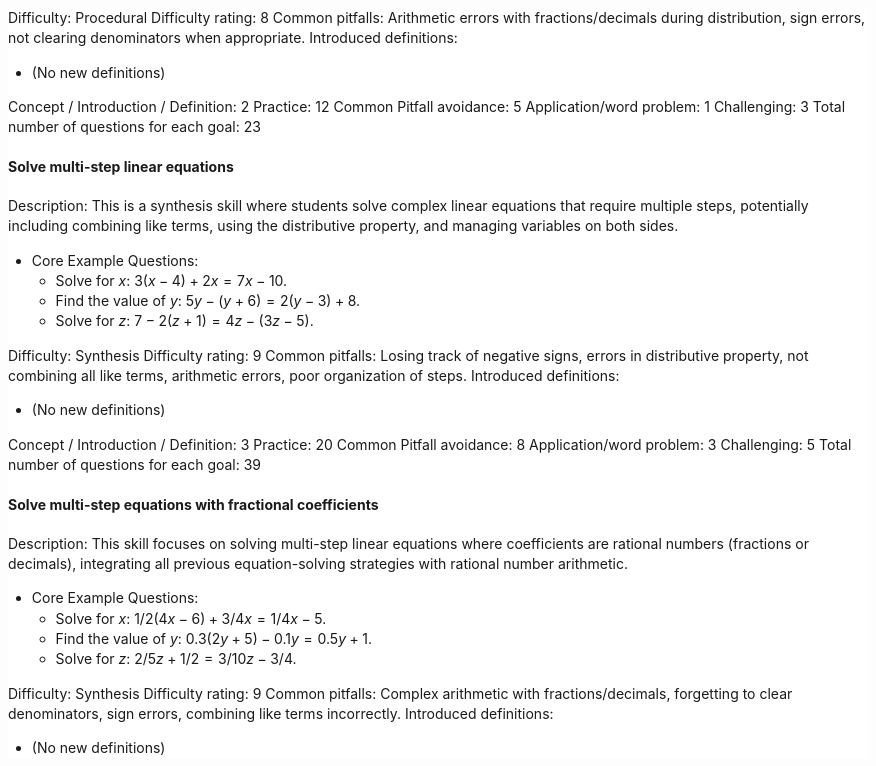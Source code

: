 Difficulty: Procedural
Difficulty rating: 8
Common pitfalls: Arithmetic errors with fractions/decimals during distribution, sign errors, not clearing denominators when appropriate.
Introduced definitions:
* (No new definitions)

Concept / Introduction / Definition: 2
Practice: 12
Common Pitfall avoidance: 5
Application/word problem: 1
Challenging: 3
Total number of questions for each goal: 23

#### Solve multi-step linear equations
Description: This is a synthesis skill where students solve complex linear equations that require multiple steps, potentially including combining like terms, using the distributive property, and managing variables on both sides.
* Core Example Questions:
    * Solve for $x$: $3(x - 4) + 2x = 7x - 10$.
    * Find the value of $y$: $5y - (y + 6) = 2(y - 3) + 8$.
    * Solve for $z$: $7 - 2(z + 1) = 4z - (3z - 5)$.

Difficulty: Synthesis
Difficulty rating: 9
Common pitfalls: Losing track of negative signs, errors in distributive property, not combining all like terms, arithmetic errors, poor organization of steps.
Introduced definitions:
* (No new definitions)

Concept / Introduction / Definition: 3
Practice: 20
Common Pitfall avoidance: 8
Application/word problem: 3
Challenging: 5
Total number of questions for each goal: 39

#### Solve multi-step equations with fractional coefficients
Description: This skill focuses on solving multi-step linear equations where coefficients are rational numbers (fractions or decimals), integrating all previous equation-solving strategies with rational number arithmetic.
* Core Example Questions:
    * Solve for $x$: $1/2 (4x - 6) + 3/4 x = 1/4 x - 5$.
    * Find the value of $y$: $0.3(2y + 5) - 0.1y = 0.5y + 1$.
    * Solve for $z$: $2/5 z + 1/2 = 3/10 z - 3/4$.

Difficulty: Synthesis
Difficulty rating: 9
Common pitfalls: Complex arithmetic with fractions/decimals, forgetting to clear denominators, sign errors, combining like terms incorrectly.
Introduced definitions:
* (No new definitions)
